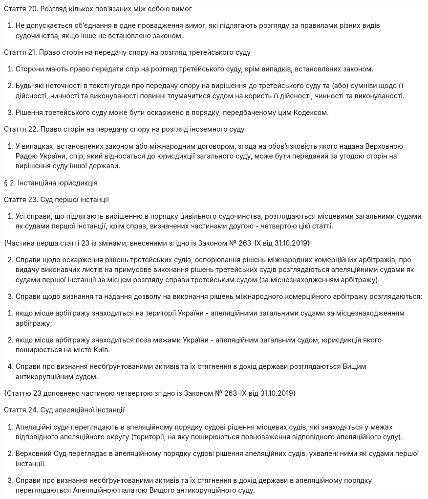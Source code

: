Стаття 20. Розгляд кількох пов’язаних між собою вимог

1. Не допускається об’єднання в одне провадження вимог, які підлягають розгляду за правилами різних видів судочинства, якщо інше не встановлено законом.

Стаття 21. Право сторін на передачу спору на розгляд третейського суду

1. Сторони мають право передати спір на розгляд третейського суду, крім випадків, встановлених законом.

2. Будь-які неточності в тексті угоди про передачу спору на вирішення до третейського суду та (або) сумніви щодо її дійсності, чинності та виконуваності повинні тлумачитися судом на користь її дійсності, чинності та виконуваності.

3. Рішення третейського суду може бути оскаржено в порядку, передбаченому цим Кодексом.

Стаття 22. Право сторін на передачу спору на розгляд іноземного суду

1. У випадках, встановлених законом або міжнародним договором, згода на обов’язковість якого надана Верховною Радою України, спір, який відноситься до юрисдикції загального суду, може бути переданий за угодою сторін на вирішення суду іншої держави.

§ 2. Інстанційна юрисдикція

Стаття 23. Суд першої інстанції

1. Усі справи, що підлягають вирішенню в порядку цивільного судочинства, розглядаються місцевими загальними судами як судами першої інстанції, крім справ, визначених частинами другою - четвертою цієї статті.

{Частина перша статті 23 із змінами, внесеними згідно із Законом № 263-IX від 31.10.2019}

2. Справи щодо оскарження рішень третейських судів, оспорювання рішень міжнародних комерційних арбітражів, про видачу виконавчих листів на примусове виконання рішень третейських судів розглядаються апеляційними судами як судами першої інстанції за місцем розгляду справи третейським судом (за місцезнаходженням арбітражу).

3. Справи щодо визнання та надання дозволу на виконання рішень міжнародного комерційного арбітражу розглядаються:

1) якщо місце арбітражу знаходиться на території України - апеляційними загальними судами за місцезнаходженням арбітражу;

2) якщо місце арбітражу знаходиться поза межами України - апеляційним загальним судом, юрисдикція якого поширюється на місто Київ.

4. Справи про визнання необґрунтованими активів та їх стягнення в дохід держави розглядаються Вищим антикорупційним судом.

{Статтю 23 доповнено частиною четвертою згідно із Законом № 263-IX від 31.10.2019}

Стаття 24. Суд апеляційної інстанції

1. Апеляційні суди переглядають в апеляційному порядку судові рішення місцевих судів, які знаходяться у межах відповідного апеляційного округу (території, на яку поширюються повноваження відповідного апеляційного суду).

2. Верховний Суд переглядає в апеляційному порядку судові рішення апеляційних судів, ухвалені ними як судами першої інстанції.

3. Справи про визнання необґрунтованими активів та їх стягнення в дохід держави в апеляційному порядку переглядаються Апеляційною палатою Вищого антикорупційного суду.
